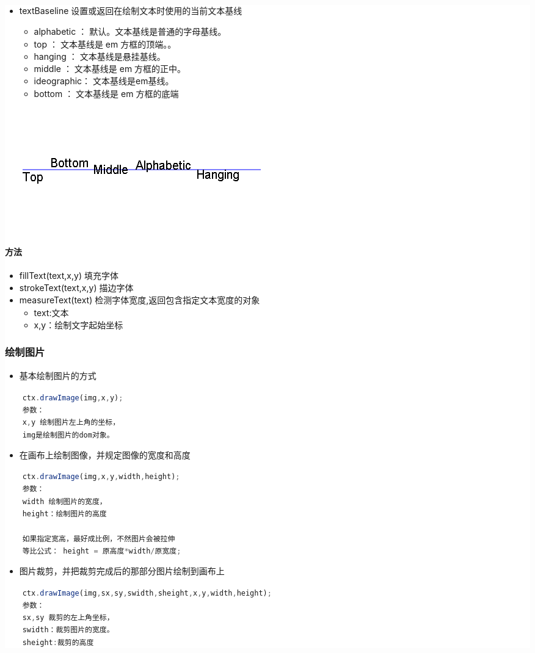 * textBaseline 设置或返回在绘制文本时使用的当前文本基线
    - alphabetic ： 默认。文本基线是普通的字母基线。
    - top ： 文本基线是 em 方框的顶端。。
    - hanging ： 文本基线是悬挂基线。
    - middle ： 文本基线是 em 方框的正中。
    - ideographic： 文本基线是em基线。
    - bottom ： 文本基线是 em 方框的底端

    ![textBaseline示意图](img/font-baseline.png "textBaseline示意图")

#### 方法
* fillText(text,x,y)    填充字体
* strokeText(text,x,y)  描边字体
* measureText(text) 检测字体宽度,返回包含指定文本宽度的对象
    * text:文本
    * x,y：绘制文字起始坐标


### 绘制图片
* 基本绘制图片的方式

```js
    ctx.drawImage(img,x,y);
    参数：
    x,y 绘制图片左上角的坐标，
    img是绘制图片的dom对象。
```

* 在画布上绘制图像，并规定图像的宽度和高度

```js
    ctx.drawImage(img,x,y,width,height);   
    参数：
    width 绘制图片的宽度， 
    height：绘制图片的高度

    如果指定宽高，最好成比例，不然图片会被拉伸
    等比公式： height = 原高度*width/原宽度;
```

* 图片裁剪，并把裁剪完成后的那部分图片绘制到画布上

```js
    ctx.drawImage(img,sx,sy,swidth,sheight,x,y,width,height);
    参数：
    sx,sy 裁剪的左上角坐标，
    swidth：裁剪图片的宽度。
    sheight:裁剪的高度
```
